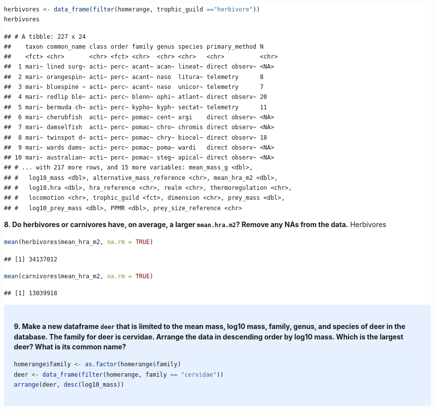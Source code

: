 ```r
herbivores <- data_frame(filter(homerange, trophic_guild =="herbivore"))
herbivores
```

```
## # A tibble: 227 x 24
##    taxon common_name class order family genus species primary_method N    
##    <fct> <chr>       <chr> <fct> <chr>  <chr> <chr>   <chr>          <chr>
##  1 mari~ lined surg~ acti~ perc~ acant~ acan~ lineat~ direct observ~ <NA> 
##  2 mari~ orangespin~ acti~ perc~ acant~ naso  litura~ telemetry      8    
##  3 mari~ bluespine ~ acti~ perc~ acant~ naso  unicor~ telemetry      7    
##  4 mari~ redlip ble~ acti~ perc~ blenn~ ophi~ atlant~ direct observ~ 20   
##  5 mari~ bermuda ch~ acti~ perc~ kypho~ kyph~ sectat~ telemetry      11   
##  6 mari~ cherubfish  acti~ perc~ pomac~ cent~ argi    direct observ~ <NA> 
##  7 mari~ damselfish  acti~ perc~ pomac~ chro~ chromis direct observ~ <NA> 
##  8 mari~ twinspot d~ acti~ perc~ pomac~ chry~ biocel~ direct observ~ 18   
##  9 mari~ wards dams~ acti~ perc~ pomac~ poma~ wardi   direct observ~ <NA> 
## 10 mari~ australian~ acti~ perc~ pomac~ steg~ apical~ direct observ~ <NA> 
## # ... with 217 more rows, and 15 more variables: mean_mass_g <dbl>,
## #   log10_mass <dbl>, alternative_mass_reference <chr>, mean_hra_m2 <dbl>,
## #   log10.hra <dbl>, hra_reference <chr>, realm <chr>, thermoregulation <chr>,
## #   locomotion <chr>, trophic_guild <fct>, dimension <chr>, prey_mass <dbl>,
## #   log10_prey_mass <dbl>, PPMR <dbl>, prey_size_reference <chr>
```

**8. Do herbivores or carnivores have, on average, a larger `mean.hra.m2`? Remove any NAs from the data.**  Herbivores

```r
mean(herbivores$mean_hra_m2, na.rm = TRUE)
```

```
## [1] 34137012
```

```r
mean(carnivores$mean_hra_m2, na.rm = TRUE)
```

```
## [1] 13039918
```
<style>
div.blue { background-color:#e6f0ff; border-radius: 5px; padding: 20px;}
</style>
<div class = "blue">

**9. Make a new dataframe `deer` that is limited to the mean mass, log10 mass, family, genus, and species of deer in the database. The family for deer is cervidae. Arrange the data in descending order by log10 mass. Which is the largest deer? What is its common name?**  

```r
homerange$family <- as.factor(homerange$family)
deer <- data_frame(filter(homerange, family == "cervidae"))
arrange(deer, desc(log10_mass))
```
